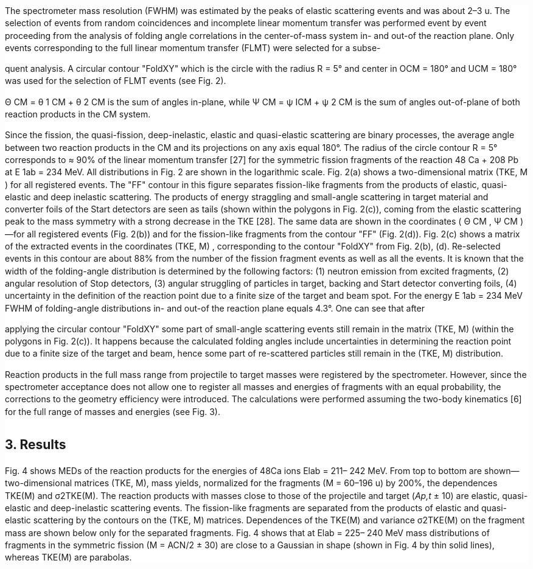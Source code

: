 The spectrometer mass resolution (FWHM) was estimated by the peaks of elastic scattering events and was about 2–3 u. The selection of events from random coincidences and incomplete linear momentum transfer was performed event by event proceeding from the analysis of folding angle correlations in the center-of-mass system in- and out-of the reaction plane. Only events corresponding to the full linear momentum transfer (FLMT) were selected for a subse-



quent analysis. A circular contour "FoldXY" which is the circle with the radius R = 5° and center in OCM = 180° and UCM = 180° was used for the selection of FLMT events (see Fig. 2).

Θ CM = θ 1 CM + θ 2 CM is the sum of angles in-plane, while Ψ CM = ψ ICM + ψ 2 CM is the sum of angles out-of-plane of both reaction products in the CM system.

Since the fission, the quasi-fission, deep-inelastic, elastic and quasi-elastic scattering are binary processes, the average angle between two reaction products in the CM and its projections on any axis equal 180°. The radius of the circle contour R = 5° corresponds to ≈ 90% of the linear momentum transfer [27] for the symmetric fission fragments of the reaction 48 Ca + 208 Pb at E 1ab = 234 MeV. All distributions in Fig. 2 are shown in the logarithmic scale. Fig. 2(a) shows a two-dimensional matrix (TKE, M ) for all registered events. The "FF" contour in this figure separates fission-like fragments from the products of elastic, quasi-elastic and deep inelastic scattering. The products of energy straggling and small-angle scattering in target material and converter foils of the Start detectors are seen as tails (shown within the polygons in Fig. 2(c)),
coming from the elastic scattering peak to the mass symmetry with a strong decrease in the TKE [28]. The same data are shown in the coordinates ( Θ CM , Ψ CM ) —for all registered events
(Fig. 2(b)) and for the fission-like fragments from the contour "FF" (Fig. 2(d)). Fig. 2(c) shows a matrix of the extracted events in the coordinates (TKE, M) , corresponding to the contour "FoldXY" from Fig. 2(b), (d). Re-selected events in this contour are about 88% from the number of the fission fragment events as well as all the events. It is known that the width of the folding-angle distribution is determined by the following factors: (1) neutron emission from excited fragments, (2) angular resolution of Stop detectors, (3) angular struggling of particles in target, backing and Start detector converting foils, (4) uncertainty in the definition of the reaction point due to a finite size of the target and beam spot. For the energy E 1ab = 234 MeV FWHM of folding-angle distributions in- and out-of the reaction plane equals 4.3°. One can see that after



applying the circular contour "FoldXY" some part of small-angle scattering events still remain in the matrix (TKE, M) (within the polygons in Fig. 2(c)). It happens because the calculated folding angles include uncertainties in determining the reaction point due to a finite size of the target and beam, hence some part of re-scattered particles still remain in the (TKE, M) distribution.

Reaction products in the full mass range from projectile to target masses were registered by the spectrometer. However, since the spectrometer acceptance does not allow one to register all masses and energies of fragments with an equal probability, the corrections to the geometry efficiency were introduced. The calculations were performed assuming the two-body kinematics [6]
for the full range of masses and energies (see Fig. 3).

## 3. Results

Fig. 4 shows MEDs of the reaction products for the energies of 48Ca ions Elab = 211–
242 MeV. From top to bottom are shown—two-dimensional matrices (TKE, M), mass yields, normalized for the fragments (M = 60–196 u) by 200%, the dependences TKE(M) and σ2TKE(M). The reaction products with masses close to those of the projectile and target
(*Ap,t* ± 10) are elastic, quasi-elastic and deep-inelastic scattering events. The fission-like fragments are separated from the products of elastic and quasi-elastic scattering by the contours on the (TKE, M) matrices. Dependences of the TKE(M) and variance σ2TKE(M) on the fragment mass are shown below only for the separated fragments. Fig. 4 shows that at Elab = 225–
240 MeV mass distributions of fragments in the symmetric fission (M = ACN/2 ± 30) are close to a Gaussian in shape (shown in Fig. 4 by thin solid lines), whereas TKE(M) are parabolas.
